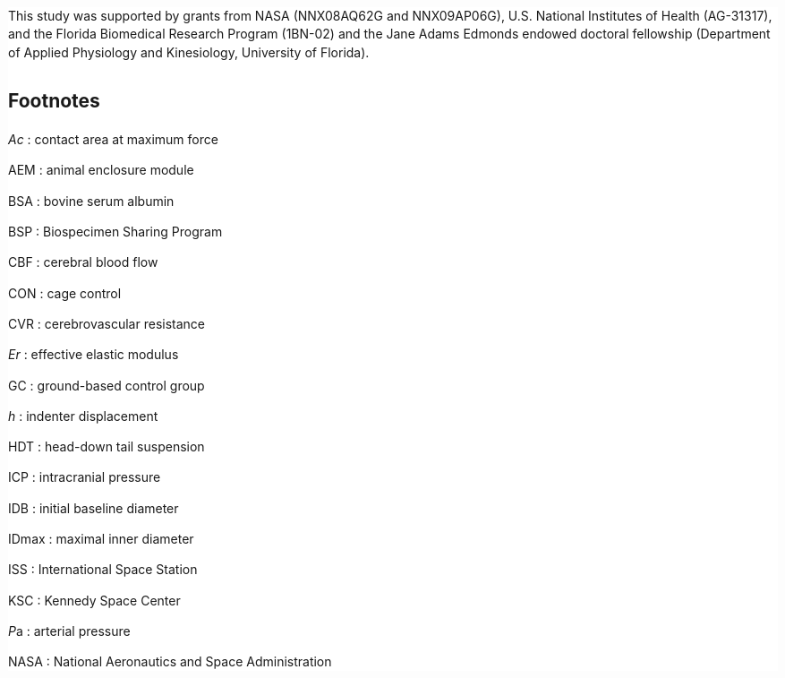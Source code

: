 This study was supported by grants from NASA (NNX08AQ62G and NNX09AP06G), U.S. National Institutes of Health (AG-31317), and the Florida Biomedical Research Program (1BN-02) and the Jane Adams Edmonds endowed doctoral fellowship (Department of Applied Physiology and Kinesiology, University of Florida).

## Footnotes

*Ac*
:   contact area at maximum force

AEM
:   animal enclosure module

BSA
:   bovine serum albumin

BSP
:   Biospecimen Sharing Program

CBF
:   cerebral blood flow

CON
:   cage control

CVR
:   cerebrovascular resistance

*Er*
:   effective elastic modulus

GC
:   ground-based control group

*h*
:   indenter displacement

HDT
:   head-down tail suspension

ICP
:   intracranial pressure

IDB
:   initial baseline diameter

IDmax
:   maximal inner diameter

ISS
:   International Space Station

KSC
:   Kennedy Space Center

*P*a
:   arterial pressure

NASA
:   National Aeronautics and Space Administration
